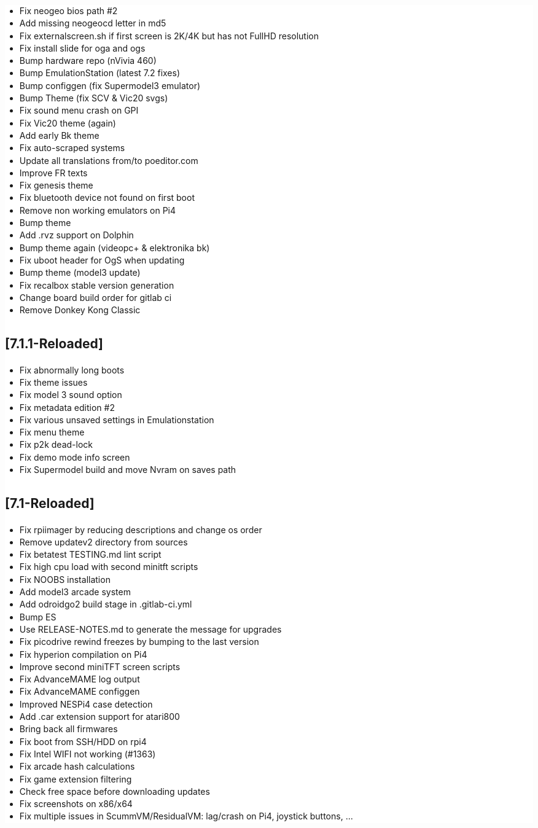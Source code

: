 - Fix neogeo bios path #2
- Add missing neogeocd letter in md5
- Fix externalscreen.sh if first screen is 2K/4K but has not FullHD resolution
- Fix install slide for oga and ogs
- Bump hardware repo (nVivia 460)
- Bump EmulationStation (latest 7.2 fixes)
- Bump configgen (fix Supermodel3 emulator)
- Bump Theme (fix SCV & Vic20 svgs)
- Fix sound menu crash on GPI
- Fix Vic20 theme (again)
- Add early Bk theme
- Fix auto-scraped systems
- Update all translations from/to poeditor.com
- Improve FR texts
- Fix genesis theme
- Fix bluetooth device not found on first boot
- Remove non working emulators on Pi4
- Bump theme
- Add .rvz support on Dolphin
- Bump theme again (videopc+ & elektronika bk)
- Fix uboot header for OgS when updating
- Bump theme (model3 update)
- Fix recalbox stable version generation
- Change board build order for gitlab ci
- Remove Donkey Kong Classic

## [7.1.1-Reloaded]
- Fix abnormally long boots
- Fix theme issues
- Fix model 3 sound option
- Fix metadata edition #2
- Fix various unsaved settings in Emulationstation
- Fix menu theme
- Fix p2k dead-lock
- Fix demo mode info screen
- Fix Supermodel build and move Nvram on saves path


## [7.1-Reloaded]
- Fix rpiimager by reducing descriptions and change os order
- Remove updatev2 directory from sources
- Fix betatest TESTING.md lint script
- Fix high cpu load with second minitft scripts
- Fix NOOBS installation
- Add model3 arcade system
- Add odroidgo2 build stage in .gitlab-ci.yml
- Bump ES
- Use RELEASE-NOTES.md to generate the message for upgrades
- Fix picodrive rewind freezes by bumping to the last version
- Fix hyperion compilation on Pi4
- Improve second miniTFT screen scripts
- Fix AdvanceMAME log output
- Fix AdvanceMAME configgen
- Improved NESPi4 case detection
- Add .car extension support for atari800
- Bring back all firmwares
- Fix boot from SSH/HDD on rpi4
- Fix Intel WIFI not working (#1363)
- Fix arcade hash calculations
- Fix game extension filtering
- Check free space before downloading updates
- Fix screenshots on x86/x64
- Fix multiple issues in ScummVM/ResidualVM: lag/crash on Pi4, joystick buttons, ...